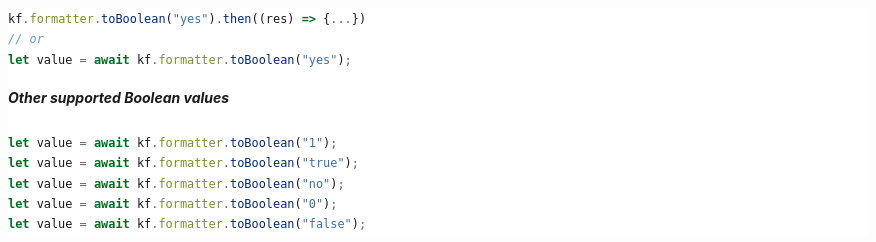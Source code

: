 ```js
kf.formatter.toBoolean("yes").then((res) => {...})
// or
let value = await kf.formatter.toBoolean("yes");
```

##### Other supported Boolean values

```js
let value = await kf.formatter.toBoolean("1");
let value = await kf.formatter.toBoolean("true");
let value = await kf.formatter.toBoolean("no");
let value = await kf.formatter.toBoolean("0");
let value = await kf.formatter.toBoolean("false");
```
